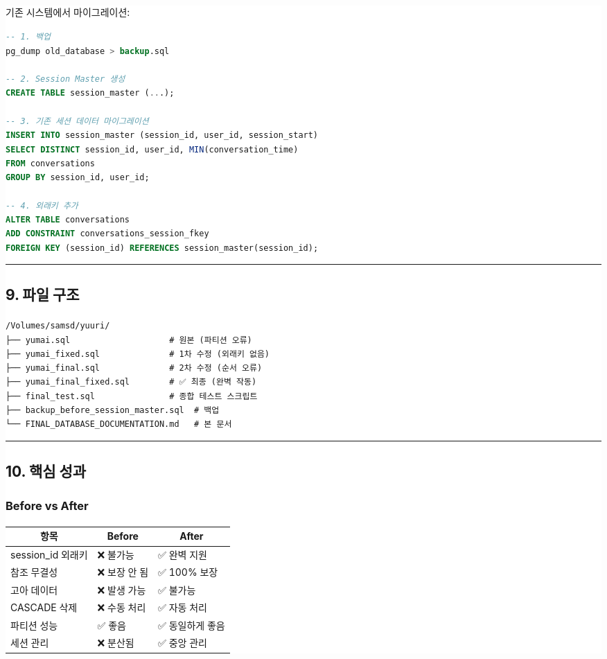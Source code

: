 기존 시스템에서 마이그레이션:
```sql
-- 1. 백업
pg_dump old_database > backup.sql

-- 2. Session Master 생성
CREATE TABLE session_master (...);

-- 3. 기존 세션 데이터 마이그레이션
INSERT INTO session_master (session_id, user_id, session_start)
SELECT DISTINCT session_id, user_id, MIN(conversation_time)
FROM conversations
GROUP BY session_id, user_id;

-- 4. 외래키 추가
ALTER TABLE conversations 
ADD CONSTRAINT conversations_session_fkey 
FOREIGN KEY (session_id) REFERENCES session_master(session_id);
```

---

## 9. 파일 구조

```
/Volumes/samsd/yuuri/
├── yumai.sql                    # 원본 (파티션 오류)
├── yumai_fixed.sql              # 1차 수정 (외래키 없음)
├── yumai_final.sql              # 2차 수정 (순서 오류)
├── yumai_final_fixed.sql        # ✅ 최종 (완벽 작동)
├── final_test.sql               # 종합 테스트 스크립트
├── backup_before_session_master.sql  # 백업
└── FINAL_DATABASE_DOCUMENTATION.md   # 본 문서
```

---

## 10. 핵심 성과

### Before vs After

| 항목 | Before | After |
|------|--------|-------|
| session_id 외래키 | ❌ 불가능 | ✅ 완벽 지원 |
| 참조 무결성 | ❌ 보장 안 됨 | ✅ 100% 보장 |
| 고아 데이터 | ❌ 발생 가능 | ✅ 불가능 |
| CASCADE 삭제 | ❌ 수동 처리 | ✅ 자동 처리 |
| 파티션 성능 | ✅ 좋음 | ✅ 동일하게 좋음 |
| 세션 관리 | ❌ 분산됨 | ✅ 중앙 관리 |
